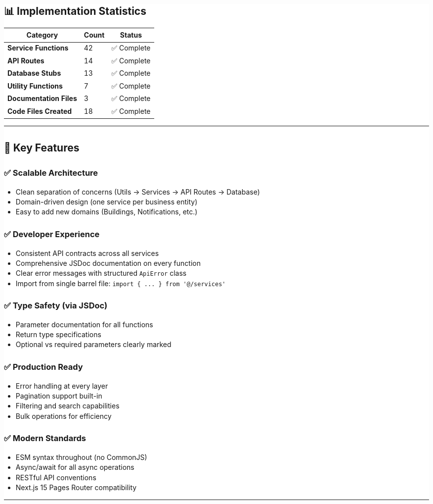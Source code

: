 
## 📊 Implementation Statistics

| Category                | Count | Status      |
| ----------------------- | ----- | ----------- |
| **Service Functions**   | 42    | ✅ Complete |
| **API Routes**          | 14    | ✅ Complete |
| **Database Stubs**      | 13    | ✅ Complete |
| **Utility Functions**   | 7     | ✅ Complete |
| **Documentation Files** | 3     | ✅ Complete |
| **Code Files Created**  | 18    | ✅ Complete |

---

## 🎯 Key Features

### ✅ **Scalable Architecture**

- Clean separation of concerns (Utils → Services → API Routes → Database)
- Domain-driven design (one service per business entity)
- Easy to add new domains (Buildings, Notifications, etc.)

### ✅ **Developer Experience**

- Consistent API contracts across all services
- Comprehensive JSDoc documentation on every function
- Clear error messages with structured `ApiError` class
- Import from single barrel file: `import { ... } from '@/services'`

### ✅ **Type Safety (via JSDoc)**

- Parameter documentation for all functions
- Return type specifications
- Optional vs required parameters clearly marked

### ✅ **Production Ready**

- Error handling at every layer
- Pagination support built-in
- Filtering and search capabilities
- Bulk operations for efficiency

### ✅ **Modern Standards**

- ESM syntax throughout (no CommonJS)
- Async/await for all async operations
- RESTful API conventions
- Next.js 15 Pages Router compatibility

---